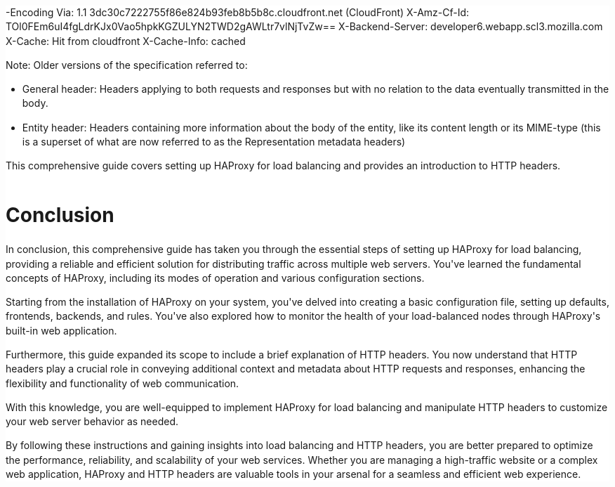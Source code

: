 -Encoding
Via: 1.1 3dc30c7222755f86e824b93feb8b5b8c.cloudfront.net (CloudFront)
X-Amz-Cf-Id: TOl0FEm6uI4fgLdrKJx0Vao5hpkKGZULYN2TWD2gAWLtr7vlNjTvZw==
X-Backend-Server: developer6.webapp.scl3.mozilla.com
X-Cache: Hit from cloudfront
X-Cache-Info: cached
</code></pre>
<p>Note: Older versions of the specification referred to:</p>
<ul>
<li><p>General header: Headers applying to both requests and responses but with no relation to the data eventually transmitted in the body.</p>
</li>
<li><p>Entity header: Headers containing more information about the body of the entity, like its content length or its MIME-type (this is a superset of what are now referred to as the Representation metadata headers)</p>
</li>
</ul>
<p>This comprehensive guide covers setting up HAProxy for load balancing and provides an introduction to HTTP headers.</p>

# Conclusion

In conclusion, this comprehensive guide has taken you through the essential steps of setting up HAProxy for load balancing, providing a reliable and efficient solution for distributing traffic across multiple web servers. You've learned the fundamental concepts of HAProxy, including its modes of operation and various configuration sections.

Starting from the installation of HAProxy on your system, you've delved into creating a basic configuration file, setting up defaults, frontends, backends, and rules. You've also explored how to monitor the health of your load-balanced nodes through HAProxy's built-in web application.

Furthermore, this guide expanded its scope to include a brief explanation of HTTP headers. You now understand that HTTP headers play a crucial role in conveying additional context and metadata about HTTP requests and responses, enhancing the flexibility and functionality of web communication.

With this knowledge, you are well-equipped to implement HAProxy for load balancing and manipulate HTTP headers to customize your web server behavior as needed.

By following these instructions and gaining insights into load balancing and HTTP headers, you are better prepared to optimize the performance, reliability, and scalability of your web services. Whether you are managing a high-traffic website or a complex web application, HAProxy and HTTP headers are valuable tools in your arsenal for a seamless and efficient web experience.
